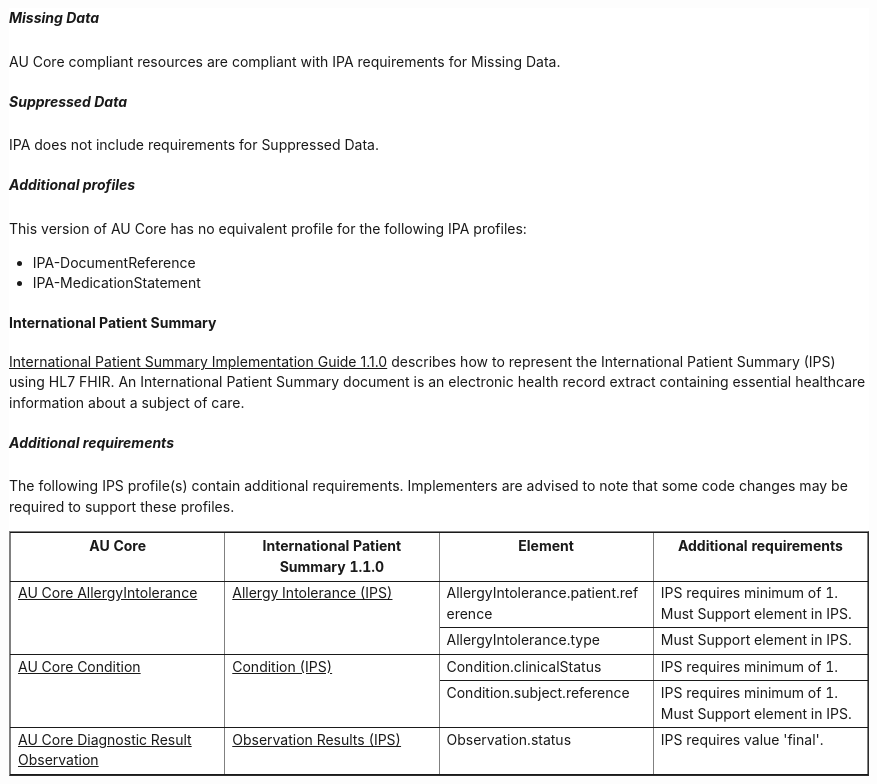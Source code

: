 ##### Missing Data
AU Core compliant resources are compliant with IPA requirements for Missing Data.

##### Suppressed Data
IPA does not include requirements for Suppressed Data.

##### Additional profiles
This version of AU Core has no equivalent profile for the following IPA profiles:
- IPA-DocumentReference
- IPA-MedicationStatement

#### International Patient Summary
[International Patient Summary Implementation Guide 1.1.0](https://hl7.org/fhir/uv/ips/STU1.1/) describes how to represent the International Patient Summary (IPS) using HL7 FHIR. An International Patient Summary  document is an electronic health record extract containing essential healthcare information about a subject of care.

##### Additional requirements
The following IPS profile(s) contain additional requirements. Implementers are advised to note that some code changes may be required to support these profiles.

<table border="1" style="width: 100%; margin: auto; border-collapse: collapse;">
    <thead>
        <tr>
            <th style="width: 25%;">AU Core</th>
            <th style="width: 25%;">International Patient Summary 1.1.0</th>
            <th style="width: 25%;">Element</th>
            <th style="width: 25%;">Additional requirements</th>
        </tr>
    </thead>
    <tbody>
        <tr>
            <td rowspan="2" style="width: 25%;"><a href="StructureDefinition-au-core-allergyintolerance.html">AU Core AllergyIntolerance</a></td>
            <td rowspan="2" style="width: 25%;"><a href="https://hl7.org/fhir/uv/ips/STU1.1/StructureDefinition-AllergyIntolerance-uv-ips.html">Allergy Intolerance (IPS)</a></td>
            <td style="width: 25%;">AllergyIntolerance.patient.reference</td>
            <td style="width: 25%;">IPS requires minimum of 1. Must Support element in IPS.</td>
        </tr>
        <tr>
            <td style="width: 25%;">AllergyIntolerance.type</td>
            <td style="width: 25%;">Must Support element in IPS.</td>
        </tr>
        <tr>
            <td rowspan="2" style="width: 25%;"><a href="StructureDefinition-au-core-condition.html">AU Core Condition</a></td>
            <td rowspan="2" style="width: 25%;"><a href="https://hl7.org/fhir/uv/ips/STU1.1/StructureDefinition-Condition-uv-ips.html">Condition (IPS)</a></td>
            <td style="width: 25%;">Condition.clinicalStatus</td>
            <td style="width: 25%;">IPS requires minimum of 1.</td>
        </tr>
        <tr>
            <td style="width: 25%;">Condition.subject.reference</td>
            <td style="width: 25%;">IPS requires minimum of 1. Must Support element in IPS.</td>
        </tr>
        <tr>
            <td rowspan="2" style="width: 25%;"><a href="StructureDefinition-au-core-diagnosticresult.html">AU Core Diagnostic Result Observation</a></td>
            <td rowspan="2" style="width: 25%;"><a href="https://hl7.org/fhir/uv/ips/STU1.1/StructureDefinition-Observation-results-uv-ips.html">Observation Results (IPS)</a></td>
            <td style="width: 25%;">Observation.status</td>
            <td style="width: 25%;">IPS requires value 'final'.</td>
        </tr>
        <tr>